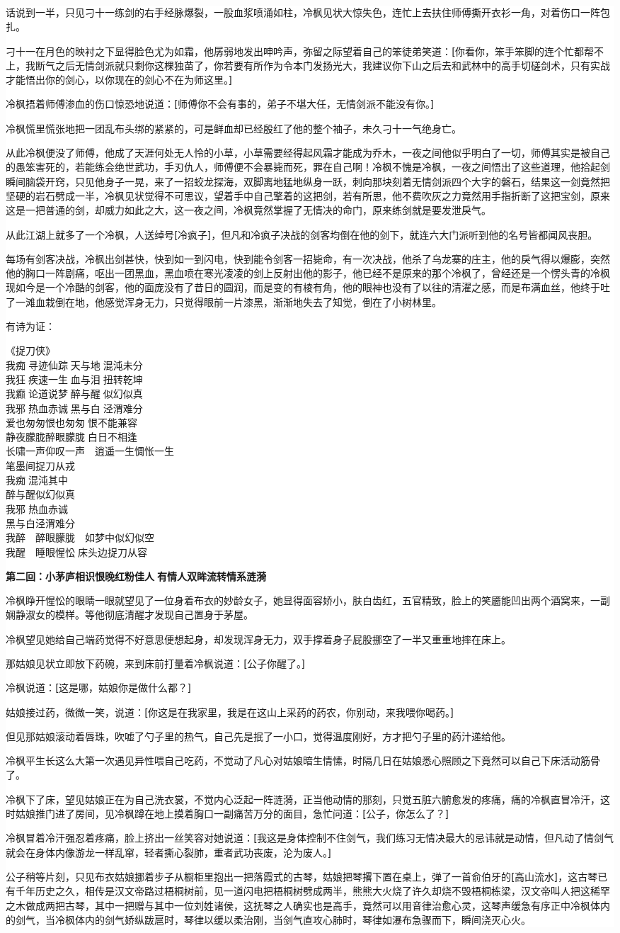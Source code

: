 话说到一半，只见刁十一练剑的右手经脉爆裂，一股血浆喷涌如柱，冷枫见状大惊失色，连忙上去扶住师傅撕开衣衫一角，对着伤口一阵包扎。

刁十一在月色的映衬之下显得脸色尤为如霜，他孱弱地发出呻吟声，弥留之际望着自己的笨徒弟笑道：[你看你，笨手笨脚的连个忙都帮不上，我断气之后无情剑派就只剩你这棵独苗了，你若要有所作为令本门发扬光大，我建议你下山之后去和武林中的高手切磋剑术，只有实战才能悟出你的剑心，以你现在的剑心不在为师这里。]

冷枫捂着师傅渗血的伤口惊恐地说道：[师傅你不会有事的，弟子不堪大任，无情剑派不能没有你。]

冷枫慌里慌张地把一团乱布头绑的紧紧的，可是鲜血却已经殷红了他的整个袖子，未久刁十一气绝身亡。

从此冷枫便没了师傅，他成了天涯何处无人怜的小草，小草需要经得起风霜才能成为乔木，一夜之间他似乎明白了一切，师傅其实是被自己的愚笨害死的，若能练会绝世武功，手刃仇人，师傅便不会暴毙而死，罪在自己啊！冷枫不愧是冷枫，一夜之间悟出了这些道理，他拾起剑瞬间脑袋开窍，只见他身子一晃，来了一招蛟龙探海，双脚离地猛地纵身一跃，刺向那块刻着无情剑派四个大字的磐石，结果这一剑竟然把坚硬的岩石劈成一半，冷枫见状觉得不可思议，望着手中自己擎着的这把剑，若有所思，他不费吹灰之力竟然用手指折断了这把宝剑，原来这是一把普通的剑，却威力如此之大，这一夜之间，冷枫竟然掌握了无情决的命门，原来练剑就是要发泄戾气。

从此江湖上就多了一个冷枫，人送绰号[冷疯子]，但凡和冷疯子决战的剑客均倒在他的剑下，就连六大门派听到他的名号皆都闻风丧胆。

每场有剑客决战，冷枫出剑甚快，快到如一到闪电，快到能令剑客一招毙命，有一次决战，他杀了乌龙寨的庄主，他的戾气得以爆膨，突然他的胸口一阵剧痛，呕出一团黑血，黑血喷在寒光凌凌的剑上反射出他的影子，他已经不是原来的那个冷枫了，曾经还是一个愣头青的冷枫现如今是一个冷酷的剑客，他的面庞没有了昔日的圆润，而是变的有棱有角，他的眼神也没有了以往的清濯之感，而是布满血丝，他终于吐了一滩血栽倒在地，他感觉浑身无力，只觉得眼前一片漆黑，渐渐地失去了知觉，倒在了小树林里。

有诗为证：

《捉刀侠》  
我痴 寻迹仙踪 天与地 混沌未分  
我狂 疾速一生 血与泪 扭转乾坤  
我癫 论道说梦 醉与醒 似幻似真  
我邪 热血赤诚 黑与白 泾渭难分  
爱也匆匆恨也匆匆 恨不能兼容  
静夜朦胧醉眼朦胧 白日不相逢  
长啸一声仰叹一声　逍遥一生惆怅一生  
笔墨间捉刀从戎  
我痴 混沌其中  
醉与醒似幻似真  
我邪 热血赤诚  
黑与白泾渭难分  
我醉　醉眼朦胧　如梦中似幻似空  
我醒　睡眼惺忪 床头边捉刀从容

**第二回：小茅庐相识恨晚红粉佳人**  **有情人双眸流转情系涟漪**

冷枫睁开惺忪的眼睛一眼就望见了一位身着布衣的妙龄女子，她显得面容娇小，肤白齿红，五官精致，脸上的笑靥能凹出两个酒窝来，一副娴静淑女的模样。等他彻底清醒才发现自己置身于茅屋。

冷枫望见她给自己端药觉得不好意思便想起身，却发现浑身无力，双手撑着身子屁股挪空了一半又重重地摔在床上。

那姑娘见状立即放下药碗，来到床前打量着冷枫说道：[公子你醒了。]

冷枫说道：[这是哪，姑娘你是做什么都？]

姑娘接过药，微微一笑，说道：[你这是在我家里，我是在这山上采药的药农，你别动，来我喂你喝药。]

但见那姑娘滚动着唇珠，吹嘘了勺子里的热气，自己先是抿了一小口，觉得温度刚好，方才把勺子里的药汁递给他。

冷枫平生长这么大第一次遇见异性喂自己吃药，不觉动了凡心对姑娘暗生情愫，时隔几日在姑娘悉心照顾之下竟然可以自己下床活动筋骨了。

冷枫下了床，望见姑娘正在为自己洗衣裳，不觉内心泛起一阵涟漪，正当他动情的那刻，只觉五脏六腑愈发的疼痛，痛的冷枫直冒冷汗，这时姑娘推门进了房间，见冷枫蹲在地上摸着胸口一副痛苦万分的面目，急忙问道：[公子，你怎么了？]

冷枫冒着冷汗强忍着疼痛，脸上挤出一丝笑容对她说道：[我这是身体控制不住剑气，我们练习无情决最大的忌讳就是动情，但凡动了情剑气就会在身体内像游龙一样乱窜，轻者撕心裂肺，重者武功丧废，沦为废人。]

公子稍等片刻，只见布衣姑娘挪着步子从橱柜里抱出一把落霞式的古琴，姑娘把琴撂下置在桌上，弹了一首俞伯牙的[高山流水]，这古琴已有千年历史之久，相传是汉文帝路过梧桐树前，见一道闪电把梧桐树劈成两半，熊熊大火烧了许久却烧不毁梧桐栋梁，汉文帝叫人把这稀罕之木做成两把古琴，其中一把赠与其中一位刘姓诸侯，这抚琴之人确实也是高手，竟然可以用音律治愈心灵，这琴声缓急有序正中冷枫体内的剑气，当冷枫体内的剑气娇纵跋扈时，琴律以缓以柔治刚，当剑气直攻心肺时，琴律如瀑布急骤而下，瞬间浇灭心火。
